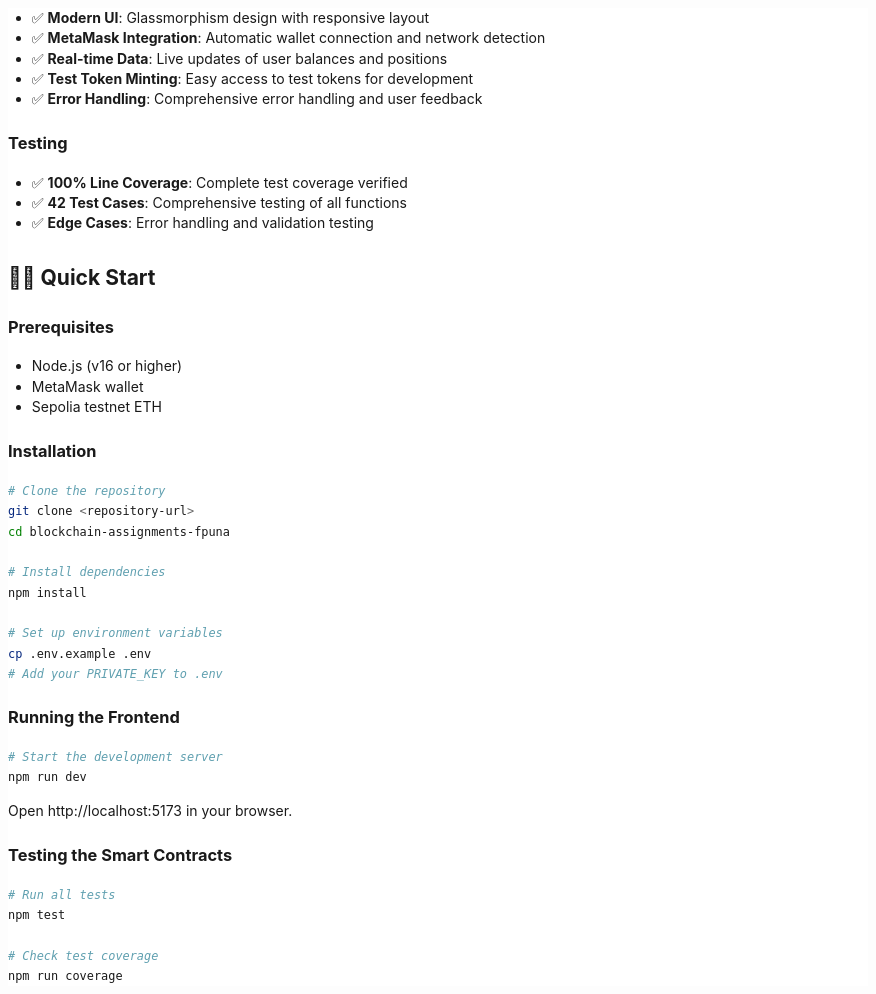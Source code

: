 - ✅ **Modern UI**: Glassmorphism design with responsive layout
- ✅ **MetaMask Integration**: Automatic wallet connection and network detection
- ✅ **Real-time Data**: Live updates of user balances and positions
- ✅ **Test Token Minting**: Easy access to test tokens for development
- ✅ **Error Handling**: Comprehensive error handling and user feedback

### Testing

- ✅ **100% Line Coverage**: Complete test coverage verified
- ✅ **42 Test Cases**: Comprehensive testing of all functions
- ✅ **Edge Cases**: Error handling and validation testing

## 🏃‍♂️ Quick Start

### Prerequisites

- Node.js (v16 or higher)
- MetaMask wallet
- Sepolia testnet ETH

### Installation

```bash
# Clone the repository
git clone <repository-url>
cd blockchain-assignments-fpuna

# Install dependencies
npm install

# Set up environment variables
cp .env.example .env
# Add your PRIVATE_KEY to .env
```

### Running the Frontend

```bash
# Start the development server
npm run dev
```

Open http://localhost:5173 in your browser.

### Testing the Smart Contracts

```bash
# Run all tests
npm test

# Check test coverage
npm run coverage
```
